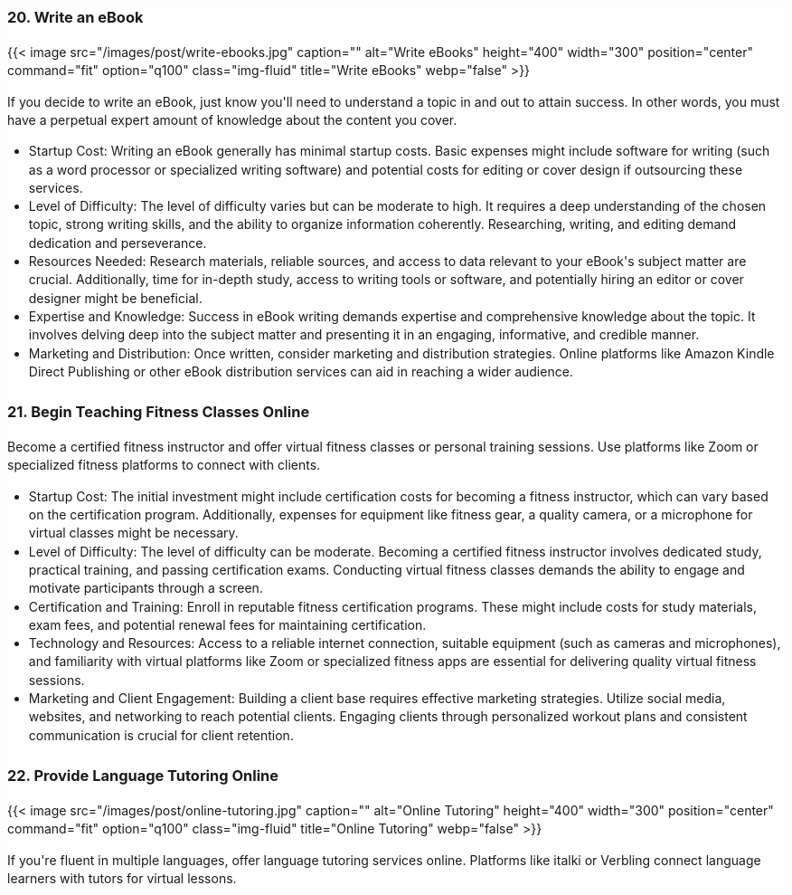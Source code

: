 ### 20. Write an eBook

{{< image src="/images/post/write-ebooks.jpg" caption="" alt="Write eBooks" height="400" width="300" position="center" command="fit" option="q100" class="img-fluid" title="Write eBooks" webp="false" >}}

If you decide to write an eBook, just know you'll need to understand a topic in and out to attain success. In other words, you must have a perpetual expert amount of knowledge about the content you cover.

- Startup Cost: Writing an eBook generally has minimal startup costs. Basic expenses might include software for writing (such as a word processor or specialized writing software) and potential costs for editing or cover design if outsourcing these services.
- Level of Difficulty: The level of difficulty varies but can be moderate to high. It requires a deep understanding of the chosen topic, strong writing skills, and the ability to organize information coherently. Researching, writing, and editing demand dedication and perseverance.
- Resources Needed: Research materials, reliable sources, and access to data relevant to your eBook's subject matter are crucial. Additionally, time for in-depth study, access to writing tools or software, and potentially hiring an editor or cover designer might be beneficial.
- Expertise and Knowledge: Success in eBook writing demands expertise and comprehensive knowledge about the topic. It involves delving deep into the subject matter and presenting it in an engaging, informative, and credible manner.
- Marketing and Distribution: Once written, consider marketing and distribution strategies. Online platforms like Amazon Kindle Direct Publishing or other eBook distribution services can aid in reaching a wider audience.

### 21. Begin Teaching Fitness Classes Online

Become a certified fitness instructor and offer virtual fitness classes or personal training sessions. Use platforms like Zoom or specialized fitness platforms to connect with clients.

- Startup Cost: The initial investment might include certification costs for becoming a fitness instructor, which can vary based on the certification program. Additionally, expenses for equipment like fitness gear, a quality camera, or a microphone for virtual classes might be necessary.
- Level of Difficulty: The level of difficulty can be moderate. Becoming a certified fitness instructor involves dedicated study, practical training, and passing certification exams. Conducting virtual fitness classes demands the ability to engage and motivate participants through a screen.
- Certification and Training: Enroll in reputable fitness certification programs. These might include costs for study materials, exam fees, and potential renewal fees for maintaining certification.
- Technology and Resources: Access to a reliable internet connection, suitable equipment (such as cameras and microphones), and familiarity with virtual platforms like Zoom or specialized fitness apps are essential for delivering quality virtual fitness sessions.
- Marketing and Client Engagement: Building a client base requires effective marketing strategies. Utilize social media, websites, and networking to reach potential clients. Engaging clients through personalized workout plans and consistent communication is crucial for client retention.

### 22. Provide Language Tutoring Online

{{< image src="/images/post/online-tutoring.jpg" caption="" alt="Online Tutoring" height="400" width="300" position="center" command="fit" option="q100" class="img-fluid" title="Online Tutoring" webp="false" >}}

If you're fluent in multiple languages, offer language tutoring services online. Platforms like italki or Verbling connect language learners with tutors for virtual lessons.
